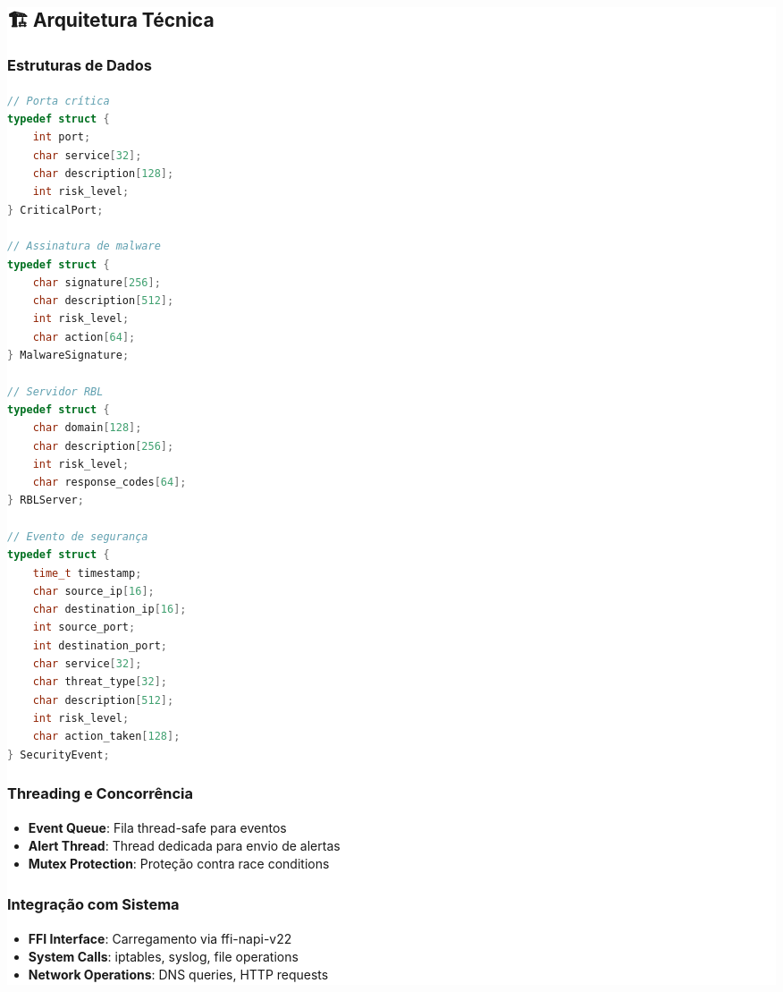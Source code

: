 ## 🏗️ Arquitetura Técnica

### Estruturas de Dados
```c
// Porta crítica
typedef struct {
    int port;
    char service[32];
    char description[128];
    int risk_level;
} CriticalPort;

// Assinatura de malware
typedef struct {
    char signature[256];
    char description[512];
    int risk_level;
    char action[64];
} MalwareSignature;

// Servidor RBL
typedef struct {
    char domain[128];
    char description[256];
    int risk_level;
    char response_codes[64];
} RBLServer;

// Evento de segurança
typedef struct {
    time_t timestamp;
    char source_ip[16];
    char destination_ip[16];
    int source_port;
    int destination_port;
    char service[32];
    char threat_type[32];
    char description[512];
    int risk_level;
    char action_taken[128];
} SecurityEvent;
```

### Threading e Concorrência
- **Event Queue**: Fila thread-safe para eventos
- **Alert Thread**: Thread dedicada para envio de alertas
- **Mutex Protection**: Proteção contra race conditions

### Integração com Sistema
- **FFI Interface**: Carregamento via ffi-napi-v22
- **System Calls**: iptables, syslog, file operations
- **Network Operations**: DNS queries, HTTP requests
